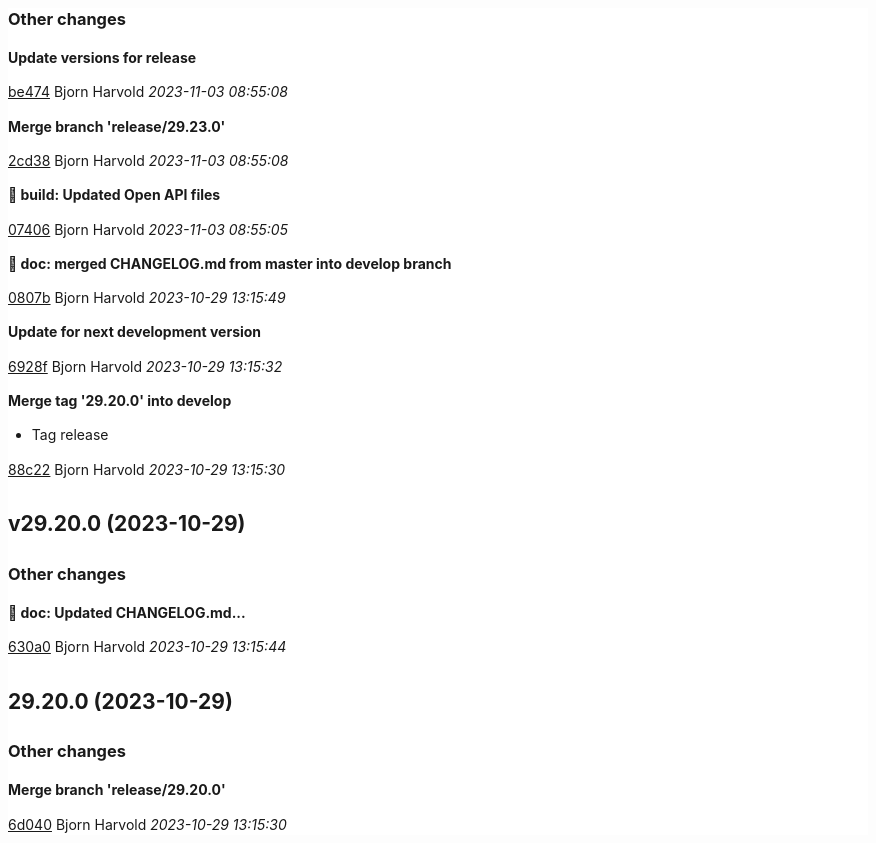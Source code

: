 ### Other changes

**Update versions for release**


[be474](https://github.com/wink-travel/trip-pay-sdk-java/commit/be474a4be8a3eff) Bjorn Harvold *2023-11-03 08:55:08*

**Merge branch 'release/29.23.0'**


[2cd38](https://github.com/wink-travel/trip-pay-sdk-java/commit/2cd38204ea77fe1) Bjorn Harvold *2023-11-03 08:55:08*

**:bookmark: build: Updated Open API files**


[07406](https://github.com/wink-travel/trip-pay-sdk-java/commit/07406f77419a87a) Bjorn Harvold *2023-11-03 08:55:05*

**:twisted_rightwards_arrows: doc: merged CHANGELOG.md from master into develop branch**


[0807b](https://github.com/wink-travel/trip-pay-sdk-java/commit/0807b6a42a04708) Bjorn Harvold *2023-10-29 13:15:49*

**Update for next development version**


[6928f](https://github.com/wink-travel/trip-pay-sdk-java/commit/6928f7ae548aded) Bjorn Harvold *2023-10-29 13:15:32*

**Merge tag '29.20.0' into develop**

* Tag release 

[88c22](https://github.com/wink-travel/trip-pay-sdk-java/commit/88c229b24935ea2) Bjorn Harvold *2023-10-29 13:15:30*


## v29.20.0 (2023-10-29)

### Other changes

**:memo: doc: Updated CHANGELOG.md...**


[630a0](https://github.com/wink-travel/trip-pay-sdk-java/commit/630a06378dca890) Bjorn Harvold *2023-10-29 13:15:44*


## 29.20.0 (2023-10-29)

### Other changes

**Merge branch 'release/29.20.0'**


[6d040](https://github.com/wink-travel/trip-pay-sdk-java/commit/6d040bd8bc9a9e3) Bjorn Harvold *2023-10-29 13:15:30*
